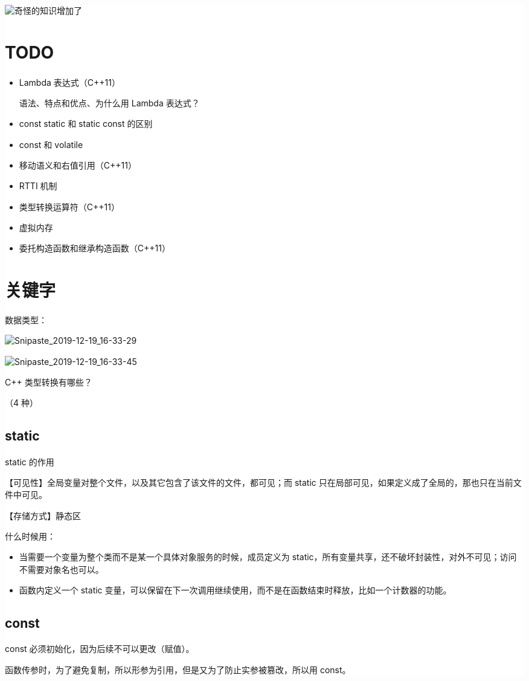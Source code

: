 ![奇怪的知识增加了](https://aliyun-oss-pic-bucket.oss-cn-beijing.aliyuncs.com/img/奇怪的知识增加了.webp)

# TODO

- Lambda 表达式（C++11）

  语法、特点和优点、为什么用 Lambda 表达式？

- const static 和 static const 的区别

- const 和 volatile

- 移动语义和右值引用（C++11）

- RTTI 机制

- 类型转换运算符（C++11）

- 虚拟内存

- 委托构造函数和继承构造函数（C++11）


# 关键字

数据类型：

![Snipaste_2019-12-19_16-33-29](https://aliyun-oss-pic-bucket.oss-cn-beijing.aliyuncs.com/img/Snipaste_2019-12-19_16-33-29.png)

![Snipaste_2019-12-19_16-33-45](https://aliyun-oss-pic-bucket.oss-cn-beijing.aliyuncs.com/img/Snipaste_2019-12-19_16-33-45.png)

C++ 类型转换有哪些？

（4 种）



## static

static 的作用

【可见性】全局变量对整个文件，以及其它包含了该文件的文件，都可见；而 static 只在局部可见，如果定义成了全局的，那也只在当前文件中可见。

【存储方式】静态区

什么时候用：

- 当需要一个变量为整个类而不是某一个具体对象服务的时候，成员定义为 static，所有变量共享，还不破坏封装性，对外不可见；访问不需要对象名也可以。

- 函数内定义一个 static 变量，可以保留在下一次调用继续使用，而不是在函数结束时释放，比如一个计数器的功能。

## const

const 必须初始化，因为后续不可以更改（赋值）。

函数传参时，为了避免复制，所以形参为引用，但是又为了防止实参被篡改，所以用 const。
